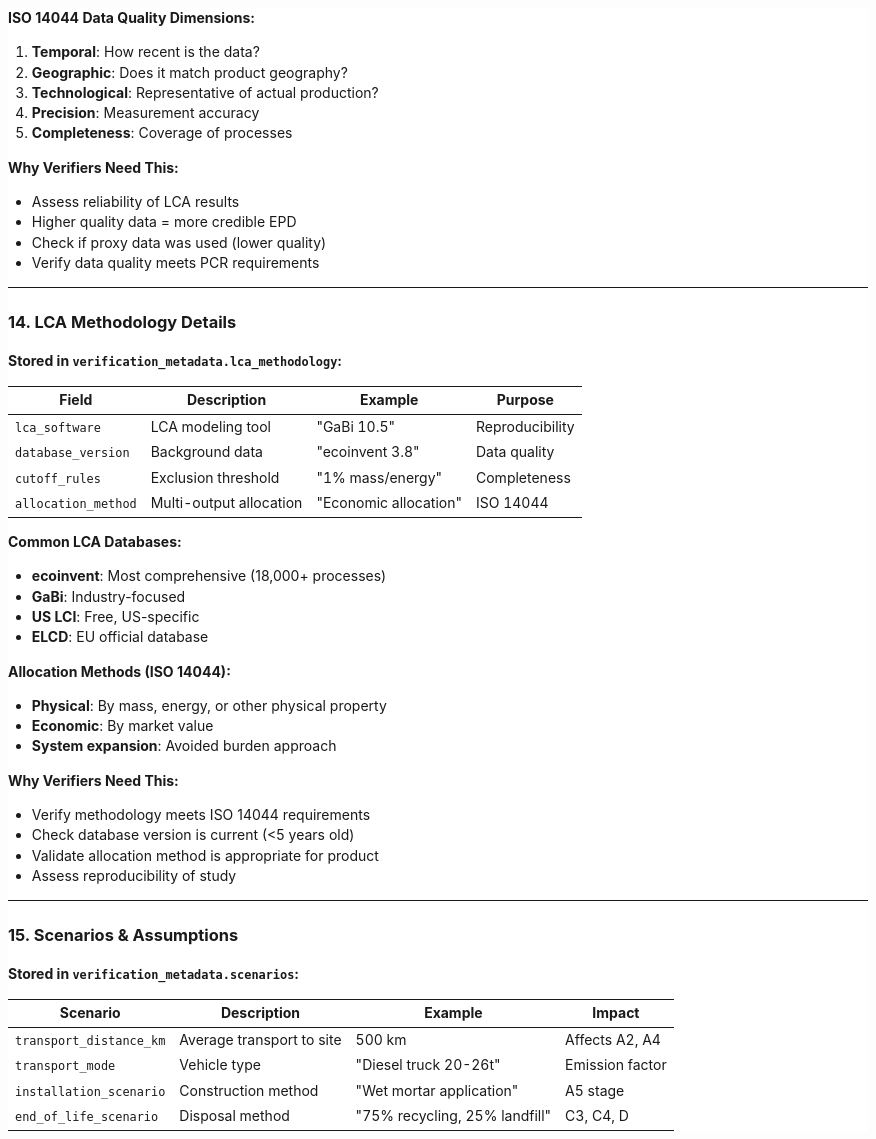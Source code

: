 **ISO 14044 Data Quality Dimensions:**
1. **Temporal**: How recent is the data?
2. **Geographic**: Does it match product geography?
3. **Technological**: Representative of actual production?
4. **Precision**: Measurement accuracy
5. **Completeness**: Coverage of processes

**Why Verifiers Need This:**
- Assess reliability of LCA results
- Higher quality data = more credible EPD
- Check if proxy data was used (lower quality)
- Verify data quality meets PCR requirements

---

### 14. LCA Methodology Details

**Stored in `verification_metadata.lca_methodology`:**

| Field | Description | Example | Purpose |
|-------|-------------|---------|---------|
| `lca_software` | LCA modeling tool | "GaBi 10.5" | Reproducibility |
| `database_version` | Background data | "ecoinvent 3.8" | Data quality |
| `cutoff_rules` | Exclusion threshold | "1% mass/energy" | Completeness |
| `allocation_method` | Multi-output allocation | "Economic allocation" | ISO 14044 |

**Common LCA Databases:**
- **ecoinvent**: Most comprehensive (18,000+ processes)
- **GaBi**: Industry-focused
- **US LCI**: Free, US-specific
- **ELCD**: EU official database

**Allocation Methods (ISO 14044):**
- **Physical**: By mass, energy, or other physical property
- **Economic**: By market value
- **System expansion**: Avoided burden approach

**Why Verifiers Need This:**
- Verify methodology meets ISO 14044 requirements
- Check database version is current (<5 years old)
- Validate allocation method is appropriate for product
- Assess reproducibility of study

---

### 15. Scenarios & Assumptions

**Stored in `verification_metadata.scenarios`:**

| Scenario | Description | Example | Impact |
|----------|-------------|---------|--------|
| `transport_distance_km` | Average transport to site | 500 km | Affects A2, A4 |
| `transport_mode` | Vehicle type | "Diesel truck 20-26t" | Emission factor |
| `installation_scenario` | Construction method | "Wet mortar application" | A5 stage |
| `end_of_life_scenario` | Disposal method | "75% recycling, 25% landfill" | C3, C4, D |
